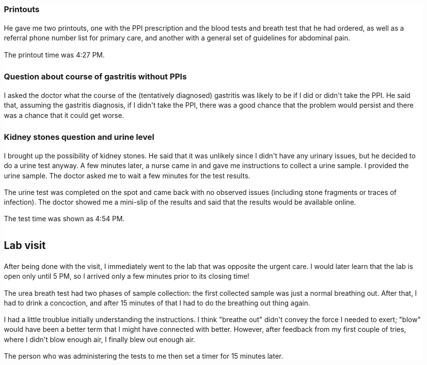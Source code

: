 ### Printouts

He gave me two printouts, one with the PPI prescription and the blood
tests and breath test that he had ordered, as well as a referral phone
number list for primary care, and another with a general set of
guidelines for abdominal pain.

The printout time was 4:27 PM.

### Question about course of gastritis without PPIs

I asked the doctor what the course of the (tentatively diagnosed)
gastritis was likely to be if I did or didn't take the PPI. He said
that, assuming the gastritis diagnosis, if I didn't take the PPI,
there was a good chance that the problem would persist and there was a
chance that it could get worse.

### Kidney stones question and urine level

I brought up the possibility of kidney stones. He said that it was
unlikely since I didn't have any urinary issues, but he decided to do
a urine test anyway. A few minutes later, a nurse came in and gave me
instructions to collect a urine sample. I provided the urine
sample. The doctor asked me to wait a few minutes for the test
results.

The urine test was completed on the spot and came back with no
observed issues (including stone fragments or traces of
infection). The doctor showed me a mini-slip of the results and said
that the results would be available online.

The test time was shown as 4:54 PM.

## Lab visit

After being done with the visit, I immediately went to the lab that
was opposite the urgent care. I would later learn that the lab is open
only until 5 PM, so I arrived only a few minutes prior to its closing
time!

The urea breath test had two phases of sample collection: the first
collected sample was just a normal breathing out. After that, I had to
drink a concoction, and after 15 minutes of that I had to do the
breathing out thing again.

I had a little troublue initially understanding the instructions. I
think "breathe out" didn't convey the force I needed to exert; "blow"
would have been a better term that I might have connected with
better. However, after feedback from my first couple of tries, where I
didn't blow enough air, I finally blew out enough air.

The person who was administering the tests to me then set a timer for
15 minutes later.
